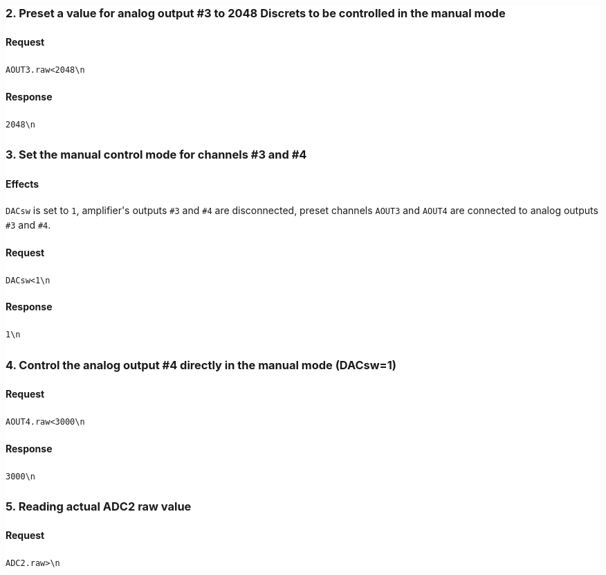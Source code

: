 ### 2. Preset a value for analog output #3 to 2048 Discrets to be controlled in the manual mode

#### Request

```
AOUT3.raw<2048\n
```

#### Response

```
2048\n
```

### 3. Set the manual control mode for channels #3 and #4

#### Effects

`DACsw` is set to `1`, amplifier's outputs `#3` and `#4` are disconnected,
preset channels `AOUT3` and `AOUT4` are connected to analog outputs `#3` and `#4`.

#### Request

```
DACsw<1\n
```

#### Response

```
1\n
```

### 4. Control the analog output #4 directly in the manual mode (DACsw=1)

#### Request

```
AOUT4.raw<3000\n
```

#### Response

```
3000\n
```

### 5. Reading actual ADC2 raw value

#### Request

```
ADC2.raw>\n
```
